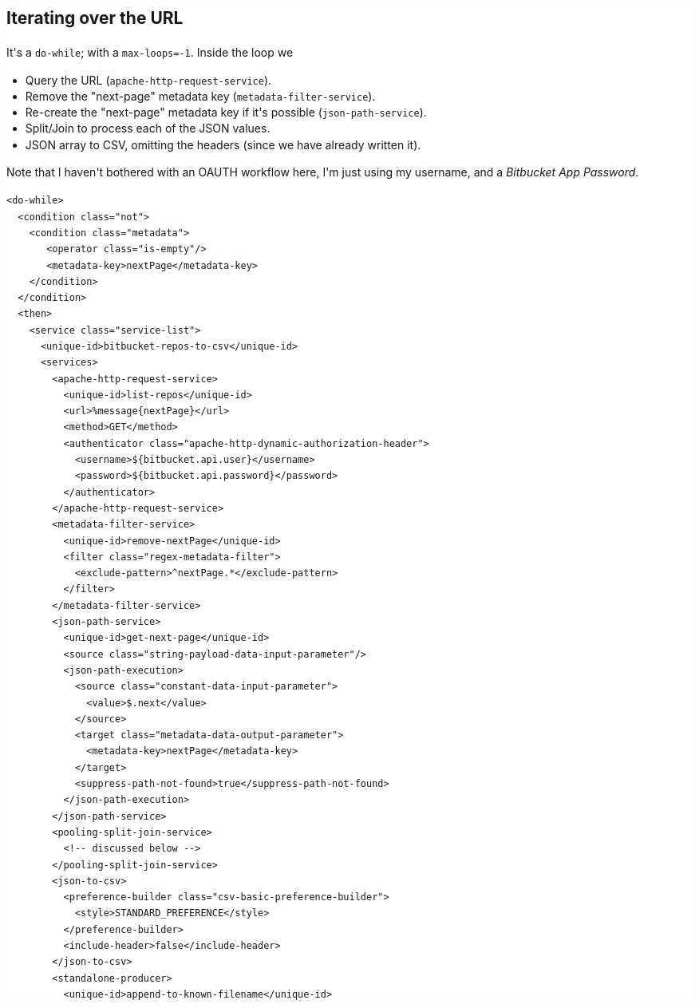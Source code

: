 ## Iterating over the URL

It's a `do-while`; with a `max-loops=-1`. Inside the loop we

* Query the URL (`apache-http-request-service`).
* Remove the "next-page" metadata key (`metadata-filter-service`).
* Re-create the "next-page" metadata key if it's possible (`json-path-service`).
* Split/Join to process each of the JSON values.
* JSON array to CSV, omitting the headers (since we have already written it).

Note that I haven't bothered with an OAUTH workflow here, I'm just using my username, and a _Bitbucket App Password_.

```
<do-while>
  <condition class="not">
    <condition class="metadata">
       <operator class="is-empty"/>
       <metadata-key>nextPage</metadata-key>
    </condition>
  </condition>
  <then>
    <service class="service-list">
      <unique-id>bitbucket-repos-to-csv</unique-id>
      <services>
        <apache-http-request-service>
          <unique-id>list-repos</unique-id>
          <url>%message{nextPage}</url>
          <method>GET</method>
          <authenticator class="apache-http-dynamic-authorization-header">
            <username>${bitbucket.api.user}</username>
            <password>${bitbucket.api.password}</password>
          </authenticator>
        </apache-http-request-service>
        <metadata-filter-service>
          <unique-id>remove-nextPage</unique-id>
          <filter class="regex-metadata-filter">
            <exclude-pattern>^nextPage.*</exclude-pattern>
          </filter>
        </metadata-filter-service>
        <json-path-service>
          <unique-id>get-next-page</unique-id>
          <source class="string-payload-data-input-parameter"/>
          <json-path-execution>
            <source class="constant-data-input-parameter">
              <value>$.next</value>
            </source>
            <target class="metadata-data-output-parameter">
              <metadata-key>nextPage</metadata-key>
            </target>
            <suppress-path-not-found>true</suppress-path-not-found>
          </json-path-execution>
        </json-path-service>
        <pooling-split-join-service>
          <!-- discussed below -->
        </pooling-split-join-service>
        <json-to-csv>
          <preference-builder class="csv-basic-preference-builder">
            <style>STANDARD_PREFERENCE</style>
          </preference-builder>
          <include-header>false</include-header>
        </json-to-csv>
        <standalone-producer>
          <unique-id>append-to-known-filename</unique-id>
```